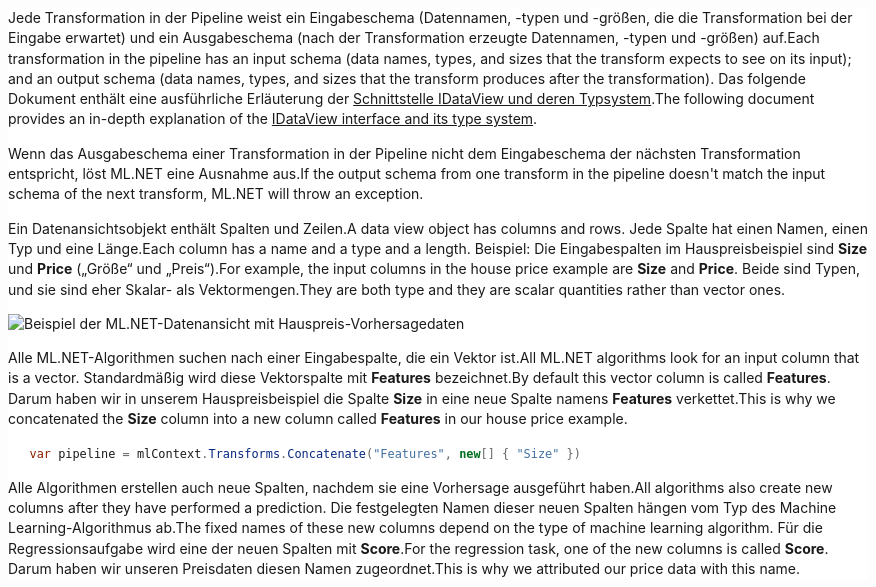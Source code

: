 <span data-ttu-id="9c61b-235">Jede Transformation in der Pipeline weist ein Eingabeschema (Datennamen, -typen und -größen, die die Transformation bei der Eingabe erwartet) und ein Ausgabeschema (nach der Transformation erzeugte Datennamen, -typen und -größen) auf.</span><span class="sxs-lookup"><span data-stu-id="9c61b-235">Each transformation in the pipeline has an input schema (data names, types, and sizes that the transform expects to see on its input); and an output schema (data names, types, and sizes that the transform produces after the transformation).</span></span> <span data-ttu-id="9c61b-236">Das folgende Dokument enthält eine ausführliche Erläuterung der [Schnittstelle IDataView und deren Typsystem](https://xadupre.github.io/machinelearningext/mlnetdocs/idataviewtypesystem.html).</span><span class="sxs-lookup"><span data-stu-id="9c61b-236">The following document provides an in-depth explanation of the [IDataView interface and its type system](https://xadupre.github.io/machinelearningext/mlnetdocs/idataviewtypesystem.html).</span></span>

<span data-ttu-id="9c61b-237">Wenn das Ausgabeschema einer Transformation in der Pipeline nicht dem Eingabeschema der nächsten Transformation entspricht, löst ML.NET eine Ausnahme aus.</span><span class="sxs-lookup"><span data-stu-id="9c61b-237">If the output schema from one transform in the pipeline doesn't match the input schema of the next transform, ML.NET will throw an exception.</span></span>

<span data-ttu-id="9c61b-238">Ein Datenansichtsobjekt enthält Spalten und Zeilen.</span><span class="sxs-lookup"><span data-stu-id="9c61b-238">A data view object has columns and rows.</span></span> <span data-ttu-id="9c61b-239">Jede Spalte hat einen Namen, einen Typ und eine Länge.</span><span class="sxs-lookup"><span data-stu-id="9c61b-239">Each column has a name and a type and a length.</span></span> <span data-ttu-id="9c61b-240">Beispiel: Die Eingabespalten im Hauspreisbeispiel sind **Size** und **Price** („Größe“ und „Preis“).</span><span class="sxs-lookup"><span data-stu-id="9c61b-240">For example, the input columns in the house price example are **Size** and **Price**.</span></span> <span data-ttu-id="9c61b-241">Beide sind Typen, und sie sind eher Skalar- als Vektormengen.</span><span class="sxs-lookup"><span data-stu-id="9c61b-241">They are both type and they are scalar quantities rather than vector ones.</span></span>

   ![Beispiel der ML.NET-Datenansicht mit Hauspreis-Vorhersagedaten](./media/ml-net-dataview.png)

<span data-ttu-id="9c61b-243">Alle ML.NET-Algorithmen suchen nach einer Eingabespalte, die ein Vektor ist.</span><span class="sxs-lookup"><span data-stu-id="9c61b-243">All ML.NET algorithms look for an input column that is a vector.</span></span> <span data-ttu-id="9c61b-244">Standardmäßig wird diese Vektorspalte mit **Features** bezeichnet.</span><span class="sxs-lookup"><span data-stu-id="9c61b-244">By default this vector column is called **Features**.</span></span> <span data-ttu-id="9c61b-245">Darum haben wir in unserem Hauspreisbeispiel die Spalte **Size** in eine neue Spalte namens **Features** verkettet.</span><span class="sxs-lookup"><span data-stu-id="9c61b-245">This is why we concatenated the **Size** column into a new column called **Features** in our house price example.</span></span>

 ```csharp
    var pipeline = mlContext.Transforms.Concatenate("Features", new[] { "Size" })
 ```

<span data-ttu-id="9c61b-246">Alle Algorithmen erstellen auch neue Spalten, nachdem sie eine Vorhersage ausgeführt haben.</span><span class="sxs-lookup"><span data-stu-id="9c61b-246">All algorithms also create new columns after they have performed a prediction.</span></span> <span data-ttu-id="9c61b-247">Die festgelegten Namen dieser neuen Spalten hängen vom Typ des Machine Learning-Algorithmus ab.</span><span class="sxs-lookup"><span data-stu-id="9c61b-247">The fixed names of these new columns depend on the type of machine learning algorithm.</span></span> <span data-ttu-id="9c61b-248">Für die Regressionsaufgabe wird eine der neuen Spalten mit **Score**.</span><span class="sxs-lookup"><span data-stu-id="9c61b-248">For the regression task, one of the new columns is called **Score**.</span></span> <span data-ttu-id="9c61b-249">Darum haben wir unseren Preisdaten diesen Namen zugeordnet.</span><span class="sxs-lookup"><span data-stu-id="9c61b-249">This is why we attributed our price data with this name.</span></span>
